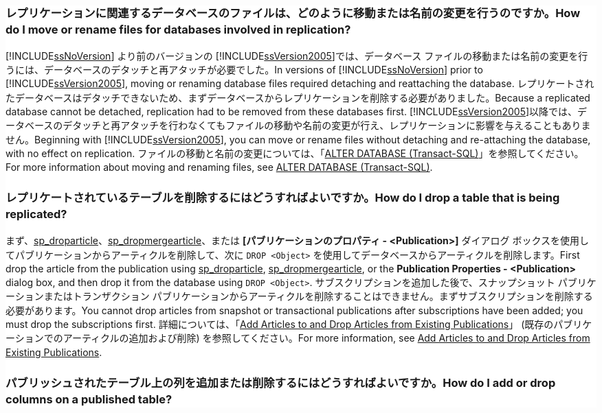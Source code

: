 ### <a name="how-do-i-move-or-rename-files-for-databases-involved-in-replication"></a><span data-ttu-id="bca86-256">レプリケーションに関連するデータベースのファイルは、どのように移動または名前の変更を行うのですか。</span><span class="sxs-lookup"><span data-stu-id="bca86-256">How do I move or rename files for databases involved in replication?</span></span>  
 <span data-ttu-id="bca86-257">[!INCLUDE[ssNoVersion](../../../includes/ssnoversion-md.md)] より前のバージョンの [!INCLUDE[ssVersion2005](../../../includes/ssversion2005-md.md)]では、データベース ファイルの移動または名前の変更を行うには、データベースのデタッチと再アタッチが必要でした。</span><span class="sxs-lookup"><span data-stu-id="bca86-257">In versions of [!INCLUDE[ssNoVersion](../../../includes/ssnoversion-md.md)] prior to [!INCLUDE[ssVersion2005](../../../includes/ssversion2005-md.md)], moving or renaming database files required detaching and reattaching the database.</span></span> <span data-ttu-id="bca86-258">レプリケートされたデータベースはデタッチできないため、まずデータベースからレプリケーションを削除する必要がありました。</span><span class="sxs-lookup"><span data-stu-id="bca86-258">Because a replicated database cannot be detached, replication had to be removed from these databases first.</span></span> <span data-ttu-id="bca86-259">[!INCLUDE[ssVersion2005](../../../includes/ssversion2005-md.md)]以降では、データベースのデタッチと再アタッチを行わなくてもファイルの移動や名前の変更が行え、レプリケーションに影響を与えることもありません。</span><span class="sxs-lookup"><span data-stu-id="bca86-259">Beginning with [!INCLUDE[ssVersion2005](../../../includes/ssversion2005-md.md)], you can move or rename files without detaching and re-attaching the database, with no effect on replication.</span></span> <span data-ttu-id="bca86-260">ファイルの移動と名前の変更については、「[ALTER DATABASE &#40;Transact-SQL&#41;](/sql/t-sql/statements/alter-database-transact-sql)」を参照してください。</span><span class="sxs-lookup"><span data-stu-id="bca86-260">For more information about moving and renaming files, see [ALTER DATABASE &#40;Transact-SQL&#41;](/sql/t-sql/statements/alter-database-transact-sql).</span></span>  
  
### <a name="how-do-i-drop-a-table-that-is-being-replicated"></a><span data-ttu-id="bca86-261">レプリケートされているテーブルを削除するにはどうすればよいですか。</span><span class="sxs-lookup"><span data-stu-id="bca86-261">How do I drop a table that is being replicated?</span></span>  
 <span data-ttu-id="bca86-262">まず、[sp_droparticle](/sql/relational-databases/system-stored-procedures/sp-droparticle-transact-sql)、[sp_dropmergearticle](/sql/relational-databases/system-stored-procedures/sp-dropmergearticle-transact-sql)、または **[パブリケーションのプロパティ - \<Publication>]** ダイアログ ボックスを使用してパブリケーションからアーティクルを削除して、次に `DROP <Object>` を使用してデータベースからアーティクルを削除します。</span><span class="sxs-lookup"><span data-stu-id="bca86-262">First drop the article from the publication using [sp_droparticle](/sql/relational-databases/system-stored-procedures/sp-droparticle-transact-sql), [sp_dropmergearticle](/sql/relational-databases/system-stored-procedures/sp-dropmergearticle-transact-sql), or the **Publication Properties - \<Publication>** dialog box, and then drop it from the database using `DROP <Object>`.</span></span> <span data-ttu-id="bca86-263">サブスクリプションを追加した後で、スナップショット パブリケーションまたはトランザクション パブリケーションからアーティクルを削除することはできません。まずサブスクリプションを削除する必要があります。</span><span class="sxs-lookup"><span data-stu-id="bca86-263">You cannot drop articles from snapshot or transactional publications after subscriptions have been added; you must drop the subscriptions first.</span></span> <span data-ttu-id="bca86-264">詳細については、「[Add Articles to and Drop Articles from Existing Publications](../publish/add-articles-to-and-drop-articles-from-existing-publications.md)」 (既存のパブリケーションでのアーティクルの追加および削除) を参照してください。</span><span class="sxs-lookup"><span data-stu-id="bca86-264">For more information, see [Add Articles to and Drop Articles from Existing Publications](../publish/add-articles-to-and-drop-articles-from-existing-publications.md).</span></span>  
  
### <a name="how-do-i-add-or-drop-columns-on-a-published-table"></a><span data-ttu-id="bca86-265">パブリッシュされたテーブル上の列を追加または削除するにはどうすればよいですか。</span><span class="sxs-lookup"><span data-stu-id="bca86-265">How do I add or drop columns on a published table?</span></span>  